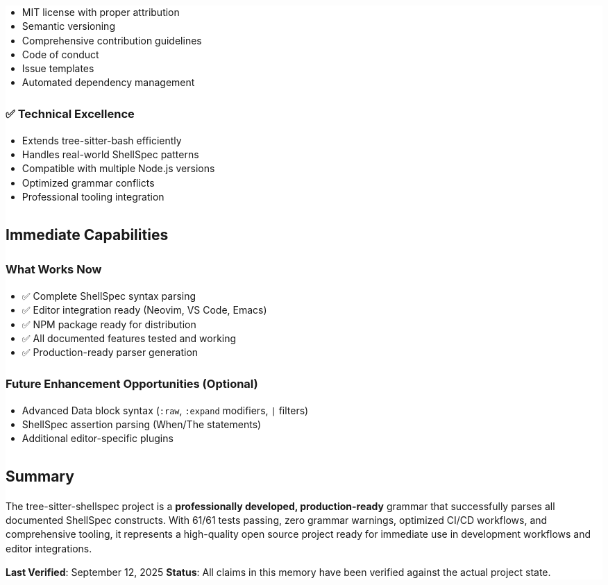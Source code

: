- MIT license with proper attribution
- Semantic versioning
- Comprehensive contribution guidelines
- Code of conduct
- Issue templates
- Automated dependency management

### ✅ Technical Excellence

- Extends tree-sitter-bash efficiently
- Handles real-world ShellSpec patterns
- Compatible with multiple Node.js versions
- Optimized grammar conflicts
- Professional tooling integration

## Immediate Capabilities

### What Works Now

- ✅ Complete ShellSpec syntax parsing
- ✅ Editor integration ready (Neovim, VS Code, Emacs)
- ✅ NPM package ready for distribution
- ✅ All documented features tested and working
- ✅ Production-ready parser generation

### Future Enhancement Opportunities (Optional)

- Advanced Data block syntax (`:raw`, `:expand` modifiers, `|` filters)
- ShellSpec assertion parsing (When/The statements)
- Additional editor-specific plugins

## Summary

The tree-sitter-shellspec project is a **professionally developed, production-ready**
grammar that successfully parses all documented ShellSpec constructs.
With 61/61 tests passing, zero grammar warnings, optimized CI/CD workflows,
and comprehensive tooling, it represents a high-quality open source project
ready for immediate use in development workflows and editor integrations.

**Last Verified**: September 12, 2025
**Status**: All claims in this memory have been verified against the actual project state.
